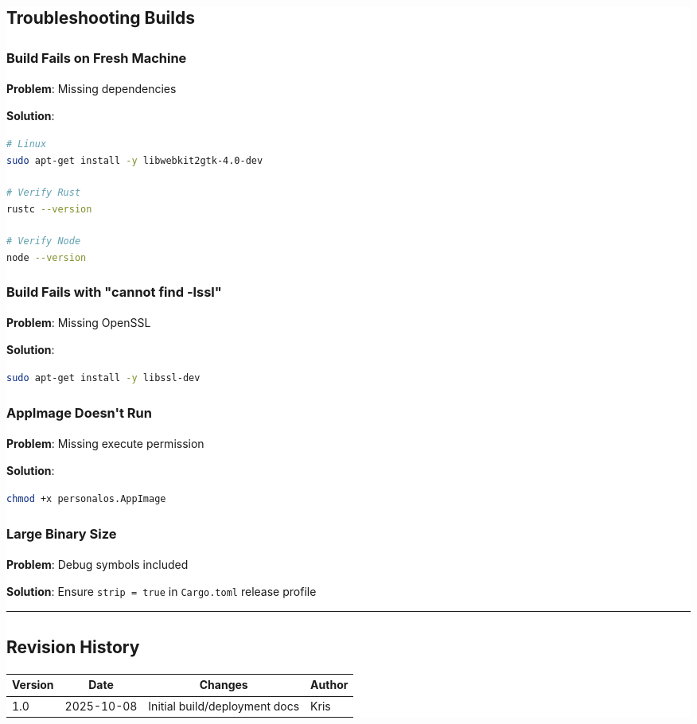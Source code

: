 ## Troubleshooting Builds

### Build Fails on Fresh Machine

**Problem**: Missing dependencies

**Solution**:
```bash
# Linux
sudo apt-get install -y libwebkit2gtk-4.0-dev

# Verify Rust
rustc --version

# Verify Node
node --version
```

### Build Fails with "cannot find -lssl"

**Problem**: Missing OpenSSL

**Solution**:
```bash
sudo apt-get install -y libssl-dev
```

### AppImage Doesn't Run

**Problem**: Missing execute permission

**Solution**:
```bash
chmod +x personalos.AppImage
```

### Large Binary Size

**Problem**: Debug symbols included

**Solution**: Ensure `strip = true` in `Cargo.toml` release profile

---

## Revision History

| Version | Date | Changes | Author |
|---------|------|---------|--------|
| 1.0 | 2025-10-08 | Initial build/deployment docs | Kris |

